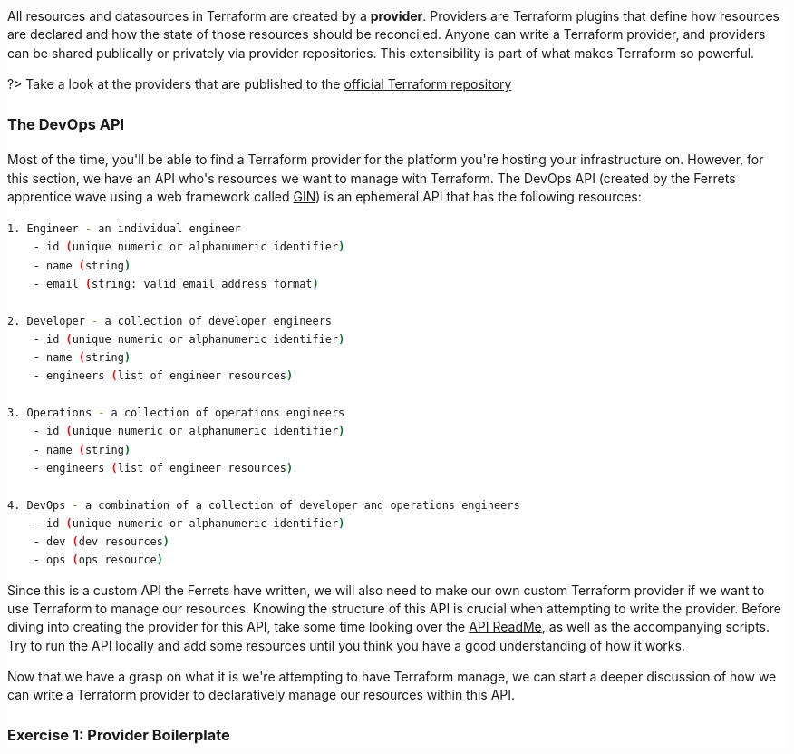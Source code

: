 All resources and datasources in Terraform are created by a **provider**. Providers are Terraform plugins that define how resources are declared and how the state of those  resources should be reconciled. Anyone can write a Terraform provider, and providers can be shared publically or privately via provider repositories. This extensibility is part of what makes Terraform so powerful.

?> Take a look at the providers that are published to the [official Terraform repository](https://registry.terraform.io/browse/providers)

### The DevOps API

Most of the time, you'll be able to find a Terraform provider for the platform you're hosting your infrastructure on. However, for this section, we have an API who's resources we want to manage with Terraform. The DevOps API (created by the Ferrets apprentice wave using a web framework called [GIN](https://github.com/gin-gonic/gin)) is an ephemeral API that has the following resources:

``` bash
1. Engineer - an individual engineer
    - id (unique numeric or alphanumeric identifier)
    - name (string)
    - email (string: valid email address format)

2. Developer - a collection of developer engineers
    - id (unique numeric or alphanumeric identifier)
    - name (string)
    - engineers (list of engineer resources)

3. Operations - a collection of operations engineers
    - id (unique numeric or alphanumeric identifier)
    - name (string)
    - engineers (list of engineer resources)

4. DevOps - a combination of a collection of developer and operations engineers
    - id (unique numeric or alphanumeric identifier)
    - dev (dev resources)
    - ops (ops resource)
```

Since this is a custom API the Ferrets have written, we will also need to make our own custom Terraform provider if we want to use Terraform to manage our resources. Knowing the structure of this API is crucial when attempting to write the provider. Before diving into creating the provider for this API, take some time looking over the [API ReadMe](https://github.com/devcloudninjas/devops-bootcamp/tree/master/examples/ch7/devops-api), as well as the accompanying scripts. Try to run the API locally and add some resources until you think you have a good understanding of how it works.

<div class="quizdown">
    <div id="chapter-7/7.1.4/api-checkpoint.js" ></div>
</div>

Now that we have a grasp on what it is we're attempting to have Terraform manage, we can start a deeper discussion of how we can write a Terraform provider to declaratively manage our resources within this API.

### Exercise 1: Provider Boilerplate
